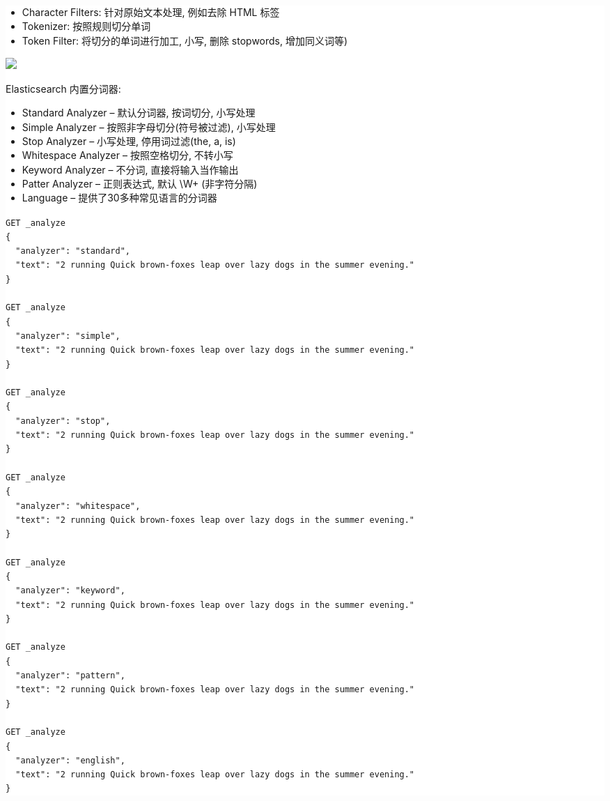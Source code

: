 * Character Filters: 针对原始文本处理, 例如去除 HTML 标签
* Tokenizer: 按照规则切分单词
* Token Filter: 将切分的单词进行加工, 小写, 删除 stopwords, 增加同义词等)

![](https://cdn.yangbingdong.com/img/elasticsearch/analyzer-component.png)

Elasticsearch 内置分词器:

* Standard Analyzer – 默认分词器, 按词切分, 小写处理
* Simple Analyzer – 按照非字母切分(符号被过滤), 小写处理
* Stop Analyzer – 小写处理, 停用词过滤(the, a, is)
* Whitespace Analyzer – 按照空格切分, 不转小写
* Keyword Analyzer – 不分词, 直接将输入当作输出
* Patter Analyzer – 正则表达式, 默认 \W+ (非字符分隔)
* Language – 提供了30多种常见语言的分词器

```
GET _analyze
{
  "analyzer": "standard",
  "text": "2 running Quick brown-foxes leap over lazy dogs in the summer evening."
}

GET _analyze
{
  "analyzer": "simple",
  "text": "2 running Quick brown-foxes leap over lazy dogs in the summer evening."
}

GET _analyze
{
  "analyzer": "stop",
  "text": "2 running Quick brown-foxes leap over lazy dogs in the summer evening."
}

GET _analyze
{
  "analyzer": "whitespace",
  "text": "2 running Quick brown-foxes leap over lazy dogs in the summer evening."
}

GET _analyze
{
  "analyzer": "keyword",
  "text": "2 running Quick brown-foxes leap over lazy dogs in the summer evening."
}

GET _analyze
{
  "analyzer": "pattern",
  "text": "2 running Quick brown-foxes leap over lazy dogs in the summer evening."
}

GET _analyze
{
  "analyzer": "english",
  "text": "2 running Quick brown-foxes leap over lazy dogs in the summer evening."
}
```
